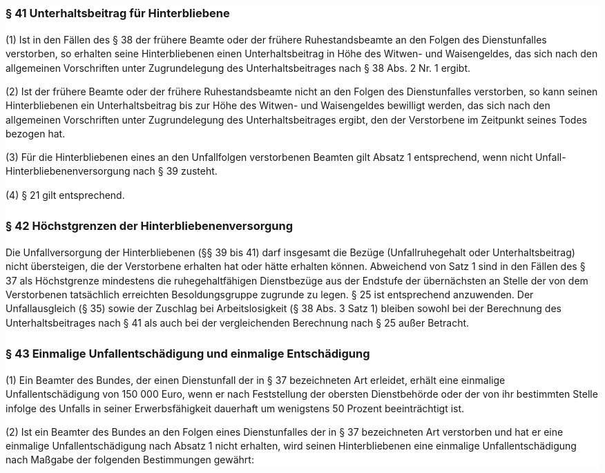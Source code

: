 
### § 41 Unterhaltsbeitrag für Hinterbliebene

(1) Ist in den Fällen des § 38 der frühere Beamte oder der frühere
Ruhestandsbeamte an den Folgen des Dienstunfalles verstorben, so
erhalten seine Hinterbliebenen einen Unterhaltsbeitrag in Höhe des
Witwen- und Waisengeldes, das sich nach den allgemeinen Vorschriften
unter Zugrundelegung des Unterhaltsbeitrages nach § 38 Abs. 2 Nr. 1
ergibt.

(2) Ist der frühere Beamte oder der frühere Ruhestandsbeamte nicht an
den Folgen des Dienstunfalles verstorben, so kann seinen
Hinterbliebenen ein Unterhaltsbeitrag bis zur Höhe des Witwen- und
Waisengeldes bewilligt werden, das sich nach den allgemeinen
Vorschriften unter Zugrundelegung des Unterhaltsbeitrages ergibt, den
der Verstorbene im Zeitpunkt seines Todes bezogen hat.

(3) Für die Hinterbliebenen eines an den Unfallfolgen verstorbenen
Beamten gilt Absatz 1 entsprechend, wenn nicht Unfall-
Hinterbliebenenversorgung nach § 39 zusteht.

(4) § 21 gilt entsprechend.


### § 42 Höchstgrenzen der Hinterbliebenenversorgung

Die Unfallversorgung der Hinterbliebenen (§§ 39 bis 41) darf insgesamt
die Bezüge (Unfallruhegehalt oder Unterhaltsbeitrag) nicht
übersteigen, die der Verstorbene erhalten hat oder hätte erhalten
können. Abweichend von Satz 1 sind in den Fällen des § 37 als
Höchstgrenze mindestens die ruhegehaltfähigen Dienstbezüge aus der
Endstufe der übernächsten an Stelle der von dem Verstorbenen
tatsächlich erreichten Besoldungsgruppe zugrunde zu legen. § 25 ist
entsprechend anzuwenden. Der Unfallausgleich (§ 35) sowie der Zuschlag
bei Arbeitslosigkeit (§ 38 Abs. 3 Satz 1) bleiben sowohl bei der
Berechnung des Unterhaltsbeitrages nach § 41 als auch bei der
vergleichenden Berechnung nach § 25 außer Betracht.


### § 43 Einmalige Unfallentschädigung und einmalige Entschädigung

(1) Ein Beamter des Bundes, der einen Dienstunfall der in § 37
bezeichneten Art erleidet, erhält eine einmalige Unfallentschädigung
von 150 000 Euro, wenn er nach Feststellung der obersten Dienstbehörde
oder der von ihr bestimmten Stelle infolge des Unfalls in seiner
Erwerbsfähigkeit dauerhaft um wenigstens 50 Prozent beeinträchtigt
ist.

(2) Ist ein Beamter des Bundes an den Folgen eines Dienstunfalles der
in § 37 bezeichneten Art verstorben und hat er eine einmalige
Unfallentschädigung nach Absatz 1 nicht erhalten, wird seinen
Hinterbliebenen eine einmalige Unfallentschädigung nach Maßgabe der
folgenden Bestimmungen gewährt:
